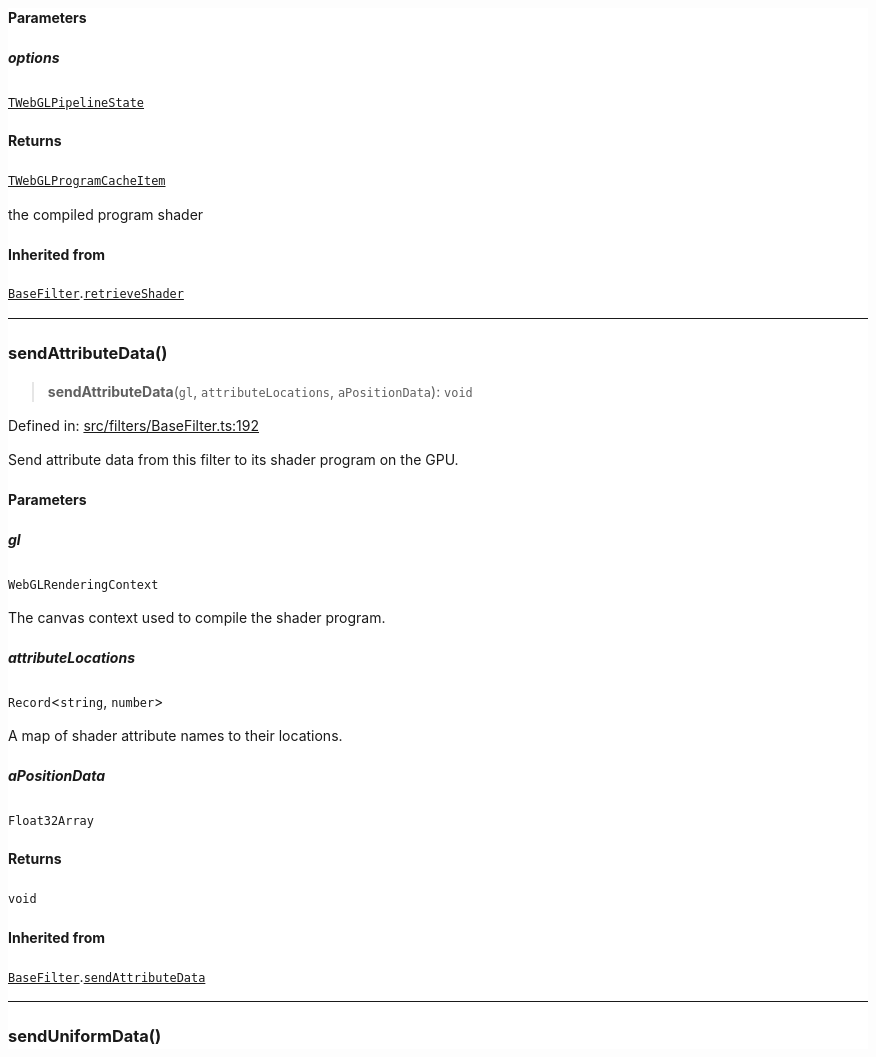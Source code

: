 #### Parameters

##### options

[`TWebGLPipelineState`](/api/type-aliases/twebglpipelinestate/)

#### Returns

[`TWebGLProgramCacheItem`](/api/type-aliases/twebglprogramcacheitem/)

the compiled program shader

#### Inherited from

[`BaseFilter`](/api/fabric/namespaces/filters/classes/basefilter/).[`retrieveShader`](/api/fabric/namespaces/filters/classes/basefilter/#retrieveshader)

***

### sendAttributeData()

> **sendAttributeData**(`gl`, `attributeLocations`, `aPositionData`): `void`

Defined in: [src/filters/BaseFilter.ts:192](https://github.com/fabricjs/fabric.js/blob/e114448a1bce9b68a3e1bba337bc0c83a35c1aa5/src/filters/BaseFilter.ts#L192)

Send attribute data from this filter to its shader program on the GPU.

#### Parameters

##### gl

`WebGLRenderingContext`

The canvas context used to compile the shader program.

##### attributeLocations

`Record`\<`string`, `number`\>

A map of shader attribute names to their locations.

##### aPositionData

`Float32Array`

#### Returns

`void`

#### Inherited from

[`BaseFilter`](/api/fabric/namespaces/filters/classes/basefilter/).[`sendAttributeData`](/api/fabric/namespaces/filters/classes/basefilter/#sendattributedata)

***

### sendUniformData()
